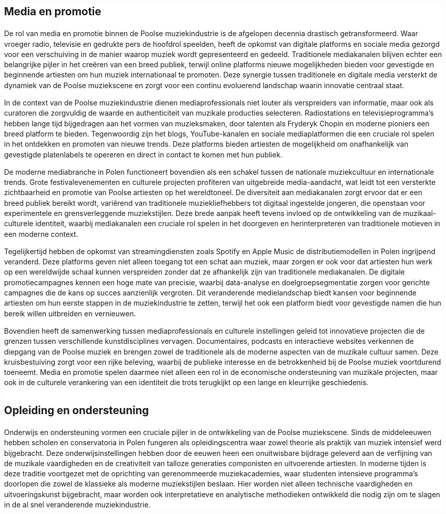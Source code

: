 
## Media en promotie

De rol van media en promotie binnen de Poolse muziekindustrie is de afgelopen decennia drastisch getransformeerd. Waar vroeger radio, televisie en gedrukte pers de hoofdrol speelden, heeft de opkomst van digitale platforms en sociale media gezorgd voor een verschuiving in de manier waarop muziek wordt gepresenteerd en gedeeld. Traditionele mediakanalen blijven echter een belangrijke pijler in het creëren van een breed publiek, terwijl online platforms nieuwe mogelijkheden bieden voor gevestigde en beginnende artiesten om hun muziek internationaal te promoten. Deze synergie tussen traditionele en digitale media versterkt de dynamiek van de Poolse muziekscene en zorgt voor een continu evoluerend landschap waarin innovatie centraal staat.  

In de context van de Poolse muziekindustrie dienen mediaprofessionals niet louter als verspreiders van informatie, maar ook als curatoren die zorgvuldig de waarde en authenticiteit van muzikale producties selecteren. Radiostations en televisieprogramma’s hebben lange tijd bijgedragen aan het vormen van muzieksmaken, door talenten als Fryderyk Chopin en moderne pioniers een breed platform te bieden. Tegenwoordig zijn het blogs, YouTube-kanalen en sociale mediaplatformen die een cruciale rol spelen in het ontdekken en promoten van nieuwe trends. Deze platforms bieden artiesten de mogelijkheid om onafhankelijk van gevestigde platenlabels te opereren en direct in contact te komen met hun publiek.  

De moderne mediabranche in Polen functioneert bovendien als een schakel tussen de nationale muziekcultuur en internationale trends. Grote festivalevenementen en culturele projecten profiteren van uitgebreide media-aandacht, wat leidt tot een versterkte zichtbaarheid en promotie van Poolse artiesten op het wereldtoneel. De diversiteit aan mediakanalen zorgt ervoor dat er een breed publiek bereikt wordt, variërend van traditionele muziekliefhebbers tot digitaal ingestelde jongeren, die openstaan voor experimentele en grensverleggende muziekstijlen. Deze brede aanpak heeft tevens invloed op de ontwikkeling van de muzikaal-culturele identiteit, waarbij mediakanalen een cruciale rol spelen in het doorgeven en herinterpreteren van traditionele motieven in een moderne context.  

Tegelijkertijd hebben de opkomst van streamingdiensten zoals Spotify en Apple Music de distributiemodellen in Polen ingrijpend veranderd. Deze platforms geven niet alleen toegang tot een schat aan muziek, maar zorgen er ook voor dat artiesten hun werk op een wereldwijde schaal kunnen verspreiden zonder dat ze afhankelijk zijn van traditionele mediakanalen. De digitale promotiecampagnes kennen een hoge mate van precisie, waarbij data-analyse en doelgroepsegmentatie zorgen voor gerichte campagnes die de kans op succes aanzienlijk vergroten. Dit veranderende medielandschap biedt kansen voor beginnende artiesten om hun eerste stappen in de muziekindustrie te zetten, terwijl het ook een platform biedt voor gevestigde namen die hun bereik willen uitbreiden en vernieuwen.  

Bovendien heeft de samenwerking tussen mediaprofessionals en culturele instellingen geleid tot innovatieve projecten die de grenzen tussen verschillende kunstdisciplines vervagen. Documentaires, podcasts en interactieve websites verkennen de diepgang van de Poolse muziek en brengen zowel de traditionele als de moderne aspecten van de muzikale cultuur samen. Deze kruisbestuiving zorgt voor een rijke beleving, waarbij de publieke interesse en de betrokkenheid bij de Poolse muziek voortdurend toeneemt. Media en promotie spelen daarmee niet alleen een rol in de economische ondersteuning van muzikale projecten, maar ook in de culturele verankering van een identiteit die trots terugkijkt op een lange en kleurrijke geschiedenis.


## Opleiding en ondersteuning

Onderwijs en ondersteuning vormen een cruciale pijler in de ontwikkeling van de Poolse muziekscene. Sinds de middeleeuwen hebben scholen en conservatoria in Polen fungeren als opleidingscentra waar zowel theorie als praktijk van muziek intensief werd bijgebracht. Deze onderwijsinstellingen hebben door de eeuwen heen een onuitwisbare bijdrage geleverd aan de verfijning van de muzikale vaardigheden en de creativiteit van talloze generaties componisten en uitvoerende artiesten. In moderne tijden is deze traditie voortgezet met de oprichting van gerenommeerde muziekacademies, waar studenten intensieve programma’s doorlopen die zowel de klassieke als moderne muziekstijlen beslaan. Hier worden niet alleen technische vaardigheden en uitvoeringskunst bijgebracht, maar worden ook interpretatieve en analytische methodieken ontwikkeld die nodig zijn om te slagen in de al snel veranderende muziekindustrie.  
